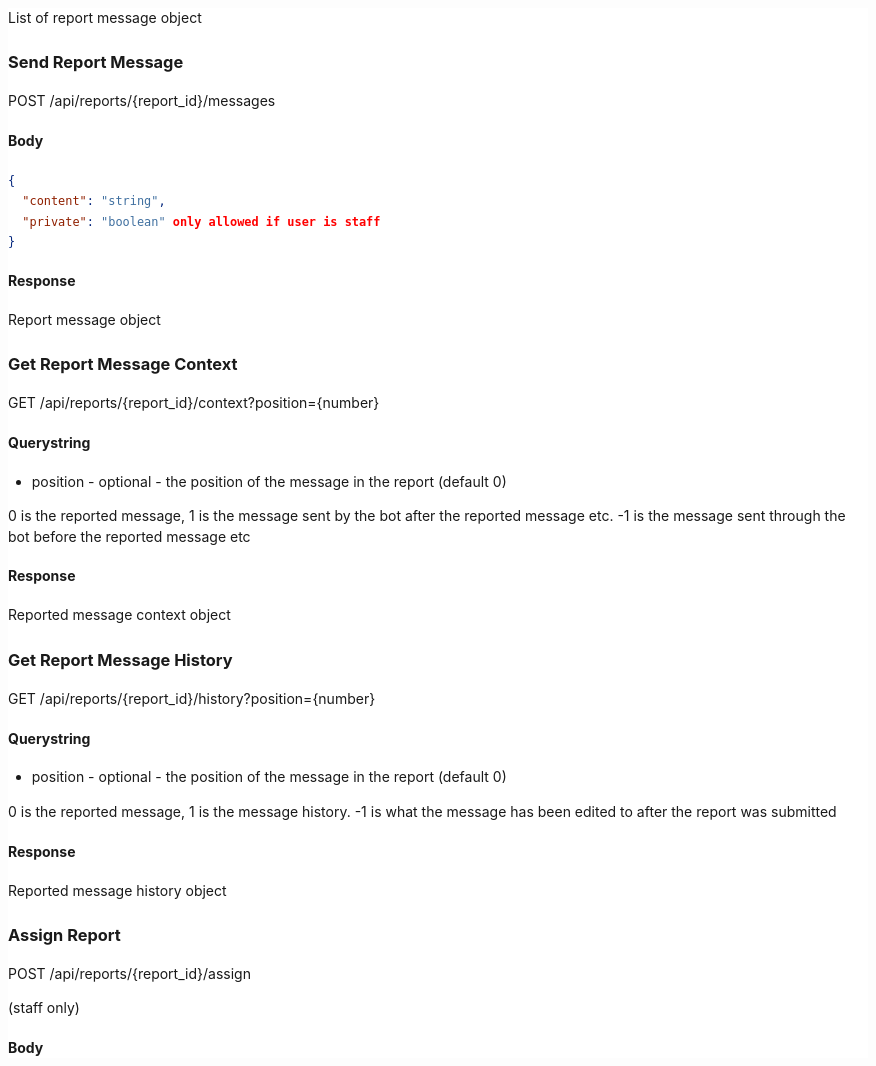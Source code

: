 List of report message object

### Send Report Message

POST /api/reports/{report_id}/messages

#### Body

```json
{
  "content": "string",
  "private": "boolean" only allowed if user is staff
}
```

#### Response

Report message object

### Get Report Message Context

GET /api/reports/{report_id}/context?position={number}

#### Querystring

- position - optional - the position of the message in the report (default 0)

0 is the reported message, 1 is the message sent by the bot after the reported message etc. -1 is the message sent through the bot before the reported message etc

#### Response

Reported message context object

### Get Report Message History

GET /api/reports/{report_id}/history?position={number}

#### Querystring

- position - optional - the position of the message in the report (default 0)

0 is the reported message, 1 is the message history. -1 is what the message has been edited to after the report was submitted

#### Response

Reported message history object

### Assign Report

POST /api/reports/{report_id}/assign

(staff only)

#### Body
